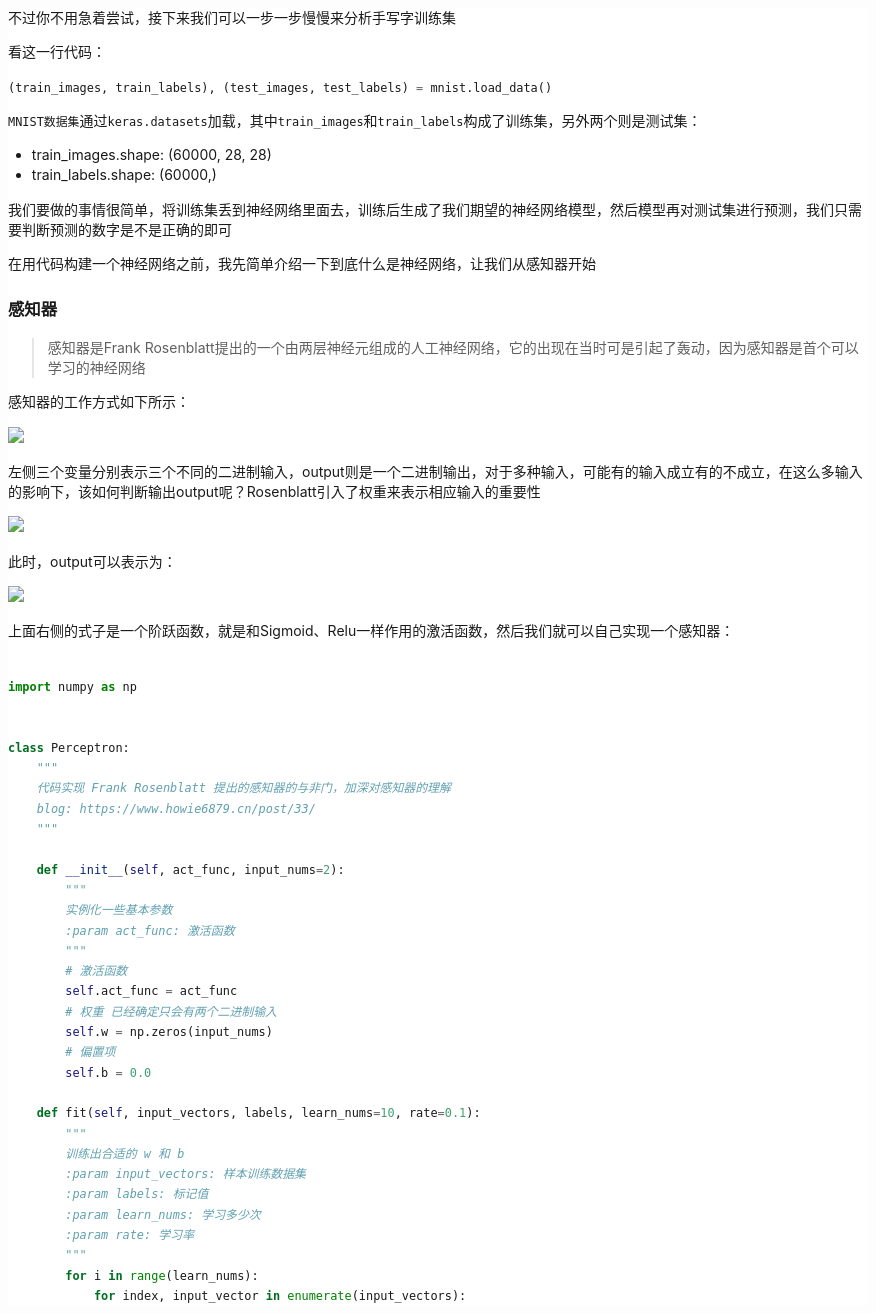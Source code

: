 不过你不用急着尝试，接下来我们可以一步一步慢慢来分析手写字训练集

看这一行代码：

```python
(train_images, train_labels), (test_images, test_labels) = mnist.load_data()
```

`MNIST数据集`通过`keras.datasets`加载，其中`train_images`和`train_labels`构成了训练集，另外两个则是测试集：

- train_images.shape: (60000, 28, 28)
- train_labels.shape: (60000,)

我们要做的事情很简单，将训练集丢到神经网络里面去，训练后生成了我们期望的神经网络模型，然后模型再对测试集进行预测，我们只需要判断预测的数字是不是正确的即可

在用代码构建一个神经网络之前，我先简单介绍一下到底什么是神经网络，让我们从感知器开始

### 感知器

> 感知器是Frank Rosenblatt提出的一个由两层神经元组成的人工神经网络，它的出现在当时可是引起了轰动，因为感知器是首个可以学习的神经网络  

感知器的工作方式如下所示：

![](https://raw.githubusercontent.com/howie6879/howie6879.github.io/img/pictures/2977DAE0-ECE3-4BC5-AF1C-90D51DCBE9AB.png)

左侧三个变量分别表示三个不同的二进制输入，output则是一个二进制输出，对于多种输入，可能有的输入成立有的不成立，在这么多输入的影响下，该如何判断输出output呢？Rosenblatt引入了权重来表示相应输入的重要性

![](https://raw.githubusercontent.com/howie6879/howie6879.github.io/img/pictures/5F74C39F-956D-4ABE-B12B-1F1CCABB9F63.png)

此时，output可以表示为：

![](https://raw.githubusercontent.com/howie6879/howie6879.github.io/img/pictures/CD964C69-3677-4B34-8A98-1DAAF45BA6B3.png)

上面右侧的式子是一个阶跃函数，就是和Sigmoid、Relu一样作用的激活函数，然后我们就可以自己实现一个感知器：

```python

import numpy as np


class Perceptron:
    """
    代码实现 Frank Rosenblatt 提出的感知器的与非门，加深对感知器的理解
    blog: https://www.howie6879.cn/post/33/
    """

    def __init__(self, act_func, input_nums=2):
        """
        实例化一些基本参数
        :param act_func: 激活函数
        """
        # 激活函数
        self.act_func = act_func
        # 权重 已经确定只会有两个二进制输入
        self.w = np.zeros(input_nums)
        # 偏置项
        self.b = 0.0

    def fit(self, input_vectors, labels, learn_nums=10, rate=0.1):
        """
        训练出合适的 w 和 b
        :param input_vectors: 样本训练数据集
        :param labels: 标记值
        :param learn_nums: 学习多少次
        :param rate: 学习率
        """
        for i in range(learn_nums):
            for index, input_vector in enumerate(input_vectors):
```